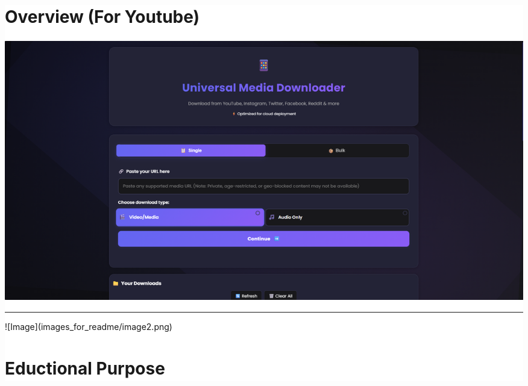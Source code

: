 # Overview (For Youtube)
![Image](images_for_readme/image.png)
<hr/>
![Image](images_for_readme/image2.png)

# Eductional Purpose